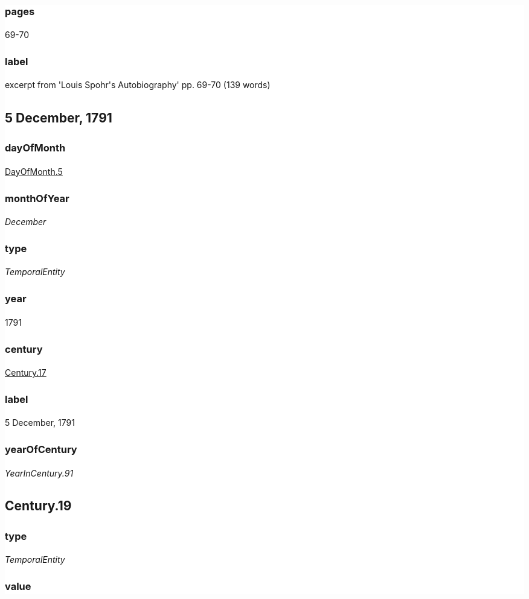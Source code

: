 ### pages


69-70

### label


excerpt from 'Louis Spohr's Autobiography' pp. 69-70 (139 words)

## 5 December, 1791

### dayOfMonth


[DayOfMonth.5](#DayOfMonth.5)

### monthOfYear


*December*

### type


*TemporalEntity*

### year


1791

### century


[Century.17](#Century.17)

### label


5 December, 1791

### yearOfCentury


*YearInCentury.91*

## Century.19

### type


*TemporalEntity*

### value
